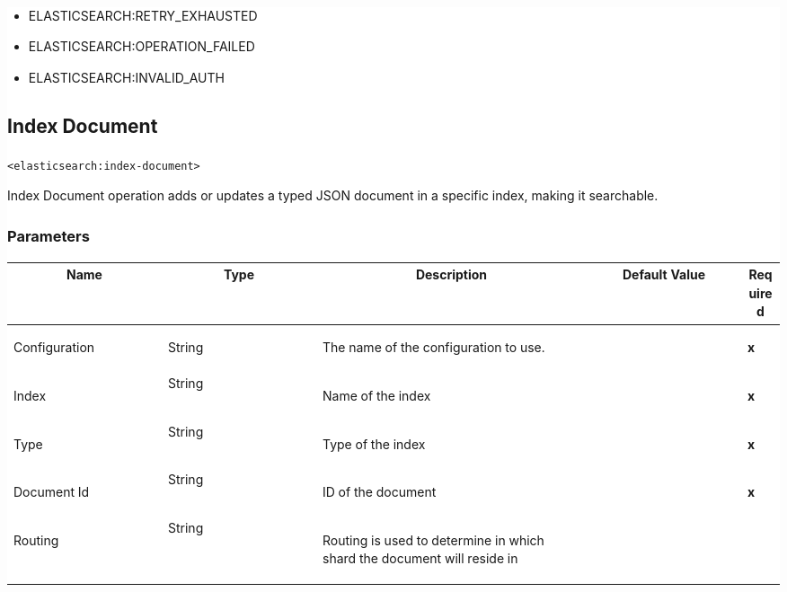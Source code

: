 -   ELASTICSEARCH:RETRY\_EXHAUSTED  

-   ELASTICSEARCH:OPERATION\_FAILED  

-   ELASTICSEARCH:INVALID\_AUTH  

Index Document
--------------

`<elasticsearch:index-document>`

Index Document operation adds or updates a typed JSON document in a specific index, making it searchable.

### Parameters

<table>
<colgroup>
<col style="width: 20%" />
<col style="width: 20%" />
<col style="width: 35%" />
<col style="width: 20%" />
<col style="width: 5%" />
</colgroup>
<thead>
<tr class="header">
<th>Name</th>
<th>Type</th>
<th>Description</th>
<th>Default Value</th>
<th>Required</th>
</tr>
</thead>
<tbody>
<tr class="odd">
<td><p>Configuration</p></td>
<td><p>String</p></td>
<td><p>The name of the configuration to use.</p></td>
<td></td>
<td><p><strong>x</strong> </p></td>
</tr>
<tr class="even">
<td><p>Index</p></td>
<td>String</td>
<td><p>Name of the index</p></td>
<td></td>
<td><p><strong>x</strong> </p></td>
</tr>
<tr class="odd">
<td><p>Type</p></td>
<td>String</td>
<td><p>Type of the index</p></td>
<td></td>
<td><p><strong>x</strong> </p></td>
</tr>
<tr class="even">
<td><p>Document Id</p></td>
<td>String</td>
<td><p>ID of the document</p></td>
<td></td>
<td><p><strong>x</strong> </p></td>
</tr>
<tr class="odd">
<td><p>Routing</p></td>
<td>String</td>
<td><p>Routing is used to determine in which shard the document will reside in</p></td>